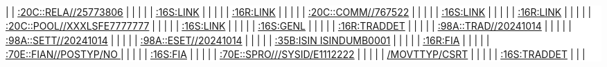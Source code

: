 | [](- "c:echo=#element") | [:20C::RELA//25773806](- "?=getElement(#lines,#element)")               |                                                                                                                                            |   [](- "#element=plus1(#element)")        |
| [](- "c:echo=#element") | [:16S:LINK](- "?=getElement(#lines,#element)")                          |                                                                                                                                            |   [](- "#element=plus1(#element)")        |
| [](- "c:echo=#element") | [:16R:LINK](- "?=getElement(#lines,#element)")                          |                                                                                                                                            |   [](- "#element=plus1(#element)")        |
| [](- "c:echo=#element") | [:20C::COMM//767522](- "?=getElement(#lines,#element)")                 |                                                                                                                                            |   [](- "#element=plus1(#element)")        |
| [](- "c:echo=#element") | [:16S:LINK](- "?=getElement(#lines,#element)")                          |                                                                                                                                            |   [](- "#element=plus1(#element)")        |
| [](- "c:echo=#element") | [:16R:LINK](- "?=getElement(#lines,#element)")                          |                                                                                                                                            |   [](- "#element=plus1(#element)")        |
| [](- "c:echo=#element") | [:20C::POOL//XXXLSFE7777777](- "?=getElement(#lines,#element)")         |                                                                                                                                            |   [](- "#element=plus1(#element)")        |
| [](- "c:echo=#element") | [:16S:LINK](- "?=getElement(#lines,#element)")                          |                                                                                                                                            |   [](- "#element=plus1(#element)")        |
| [](- "c:echo=#element") | [:16S:GENL](- "?=getElement(#lines,#element)")                          |                                                                                                                                            |   [](- "#element=plus1(#element)")        |
| [](- "c:echo=#element") | [:16R:TRADDET](- "?=getElement(#lines,#element)")                       |                                                                                                                                            |   [](- "#element=plus1(#element)")        |
| [](- "c:echo=#element") | [:98A::TRAD//20241014](- "?=getElement(#lines,#element)")               |                                                                                                                                            |   [](- "#element=plus1(#element)")        |
| [](- "c:echo=#element") | [:98A::SETT//20241014](- "?=getElement(#lines,#element)")               |                                                                                                                                            |   [](- "#element=plus1(#element)")        |
| [](- "c:echo=#element") | [:98A::ESET//20241014](- "?=getElement(#lines,#element)")               |                                                                                                                                            |   [](- "#element=plus1(#element)")        |
| [](- "c:echo=#element") | [:35B:ISIN ISINDUMB0001](- "?=getElement(#lines,#element)")             |                                                                                                                                            |   [](- "#element=plus1(#element)")        |
| [](- "c:echo=#element") | [:16R:FIA](- "?=getElement(#lines,#element)")                           |                                                                                                                                            |   [](- "#element=plus1(#element)")        |
| [](- "c:echo=#element") | [:70E::FIAN//POSTYP/NO ](- "?=getElement(#lines,#element)")             |                                                                                                                                            |   [](- "#element=plus1(#element)")        |
| [](- "c:echo=#element") | [:16S:FIA](- "?=getElement(#lines,#element)")                           |                                                                                                                                            |   [](- "#element=plus1(#element)")        |
| [](- "c:echo=#element") | [:70E::SPRO///SYSID/E1112222](- "?=getElement(#lines,#element)")        |                                                                                                                                            |   [](- "#element=plus1(#element)")        |
| [](- "c:echo=#element") | [/MOVTTYP/CSRT](- "?=getElement(#lines,#element)")                      |                                                                                                                                            |   [](- "#element=plus1(#element)")        |
| [](- "c:echo=#element") | [:16S:TRADDET](- "?=getElement(#lines,#element)")                       |                                                                                                                                            |   [](- "#element=plus1(#element)")        |